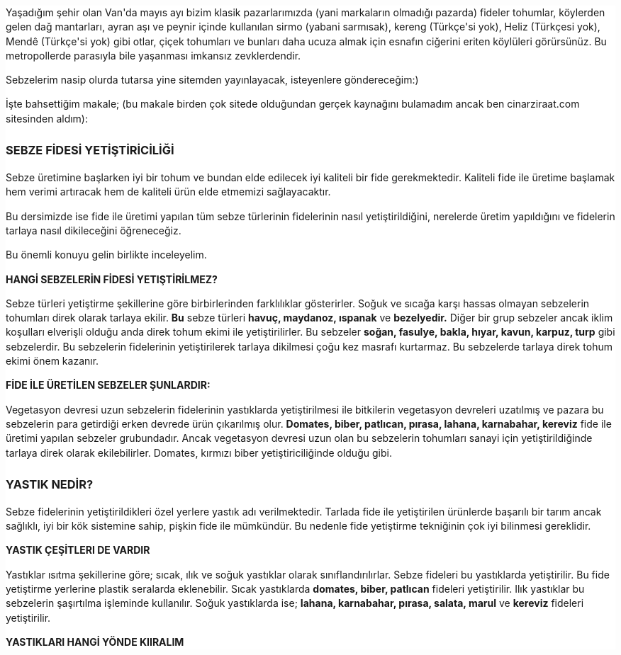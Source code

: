 Yaşadığım şehir olan Van'da mayıs ayı bizim klasik pazarlarımızda (yani markaların olmadığı pazarda) fideler tohumlar, köylerden gelen dağ mantarları, ayran aşı ve peynir içinde kullanılan sirmo (yabani sarmısak), kereng (Türkçe'si yok), Heliz (Türkçesi yok), Mendê (Türkçe'si yok) gibi otlar, çiçek tohumları ve bunları daha ucuza almak için esnafın ciğerini eriten köylüleri görürsünüz. Bu metropollerde parasıyla bile yaşanması imkansız zevklerdendir.  
  
Sebzelerim nasip olurda tutarsa yine sitemden yayınlayacak, isteyenlere göndereceğim:)  
  
İşte bahsettiğim makale; (bu makale birden çok sitede olduğundan gerçek kaynağını bulamadım ancak ben cinarziraat.com  sitesinden aldım):  

### **SEBZE FİDESİ YETİŞTİRİCİLİĞİ**

  
Sebze üretimine başlarken iyi bir tohum ve bundan elde edilecek iyi kaliteli bir fide gerekmektedir. Kaliteli fide ile üretime başlamak hem verimi artıracak hem de kaliteli ürün elde etmemizi sağlayacaktır.  
  
Bu dersimizde ise fide ile üretimi yapılan tüm sebze türlerinin fidelerinin nasıl yetiştirildiğini, nerelerde üretim yapıldığını ve fidelerin tarlaya nasıl dikileceğini öğreneceğiz.  
  
Bu önemli konuyu gelin birlikte inceleyelim.  
  
**HANGİ SEBZELERİN FİDESİ YETIŞTİRİLMEZ?**  
  
Sebze türleri yetiştirme şekillerine göre birbirlerinden farklılıklar gösterirler. Soğuk ve sıcağa karşı hassas olmayan sebzelerin tohumları direk olarak tarlaya ekilir. **Bu** sebze türleri **havuç, maydanoz, ıspanak** ve **bezelyedir.** Diğer bir grup sebzeler ancak iklim koşulları elverişli olduğu anda direk tohum ekimi ile yetiştirilirler. Bu sebzeler **soğan, fasulye, bakla, hıyar, kavun, karpuz, turp** gibi sebzelerdir. Bu sebzelerin fidelerinin yetiştirilerek tarlaya dikilmesi çoğu kez masrafı kurtarmaz. Bu sebzelerde tarlaya direk tohum ekimi önem kazanır.  
  
**FİDE İLE ÜRETİLEN SEBZELER ŞUNLARDIR:**  
  
Vegetasyon devresi uzun sebzelerin fidelerinin yastıklarda yetiştirilmesi ile bitkilerin vegetasyon devreleri uzatılmış ve pazara bu sebzelerin para getirdiği erken devrede ürün çıkarılmış olur. **Domates, biber, patlıcan, pırasa, lahana, karnabahar, kereviz** fide ile üretimi yapılan sebzeler grubundadır. Ancak vegetasyon devresi uzun olan bu sebzelerin tohumları sanayi için yetiştirildiğinde tarlaya direk olarak ekilebilirler. Domates, kırmızı biber yetiştiriciliğinde olduğu gibi.  
  
  

### YASTIK NEDİR?

  
Sebze fidelerinin yetiştirildikleri özel yerlere yastık adı verilmektedir. Tarlada fide ile yetiştirilen ürünlerde başarılı bir tarım ancak sağlıklı, iyi bir kök sistemine sahip, pişkin fide ile mümkündür. Bu nedenle fide yetiştirme tekniğinin çok iyi bilinmesi gereklidir.  
  
**YASTIK ÇEŞİTLERI DE VARDIR**  
  
Yastıklar ısıtma şekillerine göre; sıcak, ılık ve soğuk yastıklar olarak sınıflandırılırlar. Sebze fideleri bu yastıklarda yetiştirilir. Bu fide yetiştirme yerlerine plastik seralarda eklenebilir. Sıcak yastıklarda **domates, biber, patlıcan** fideleri yetiştirilir. Ilık yastıklar bu sebzelerin şaşırtılma işleminde kullanılır. Soğuk yastıklarda ise; **Iahana, karnabahar, pırasa, salata, marul** ve **kereviz** fideleri yetiştirilir.  
  
**YASTIKLARI HANGİ YÖNDE KIIRALIM**  
  